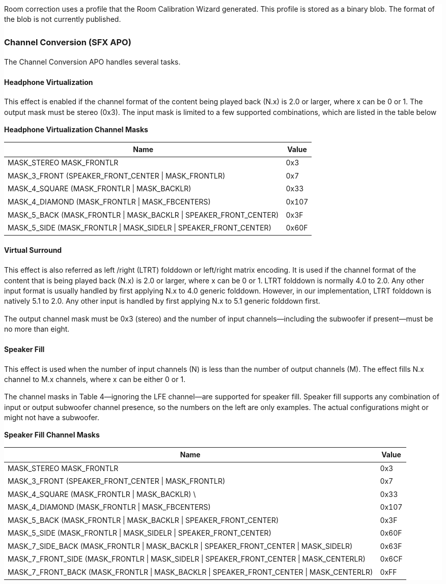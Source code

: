 Room correction uses a profile that the Room Calibration Wizard generated. This profile is stored as a binary blob. The format of the blob is not currently published.

### Channel Conversion (SFX APO)

The Channel Conversion APO handles several tasks.

#### Headphone Virtualization

This effect is enabled if the channel format of the content being played back (N.x) is 2.0 or larger, where x can be 0 or 1. The output mask must be stereo (0x3). The input mask is limited to a few supported combinations, which are listed in the table below

**Headphone Virtualization Channel Masks**

Name                     | Value
-------------------------|------
MASK_STEREO MASK_FRONTLR | 0x3
MASK_3_FRONT (SPEAKER_FRONT_CENTER \| MASK_FRONTLR) | 0x7
MASK_4_SQUARE (MASK_FRONTLR \| MASK_BACKLR) | 0x33
MASK_4_DIAMOND (MASK_FRONTLR \| MASK_FBCENTERS) | 0x107
MASK_5_BACK (MASK_FRONTLR \| MASK_BACKLR \| SPEAKER_FRONT_CENTER) | 0x3F
MASK_5_SIDE (MASK_FRONTLR \| MASK_SIDELR \| SPEAKER_FRONT_CENTER) | 0x60F

#### Virtual Surround

This effect is also referred as left /right (LTRT) folddown or left/right matrix encoding. It is used if the channel format of the content that is being played back (N.x) is 2.0 or larger, where x can be 0 or 1. LTRT folddown is normally 4.0 to 2.0. Any other input format is usually handled by first applying N.x to 4.0 generic folddown. However, in our implementation, LTRT folddown is natively 5.1 to 2.0. Any other input is handled by first applying N.x to 5.1 generic folddown first.

The output channel mask must be 0x3 (stereo) and the number of input channels—including the subwoofer if present—must be no more than eight.

#### Speaker Fill

This effect is used when the number of input channels (N) is less than the number of output channels (M). The effect fills N.x channel to M.x channels, where x can be either 0 or 1.

The channel masks in Table 4—ignoring the LFE channel—are supported for speaker fill. Speaker fill supports any combination of input or output subwoofer channel presence, so the numbers on the left are only examples. The actual configurations might or might not have a subwoofer.

**Speaker Fill Channel Masks**

 Name                                           | Value
------------------------------------------------|-------
MASK_STEREO MASK_FRONTLR                        | 0x3
MASK_3_FRONT  (SPEAKER_FRONT_CENTER \| MASK_FRONTLR) | 0x7
MASK_4_SQUARE (MASK_FRONTLR \| MASK_BACKLR) \ | 0x33
MASK_4_DIAMOND (MASK_FRONTLR \| MASK_FBCENTERS) | 0x107
MASK_5_BACK (MASK_FRONTLR \| MASK_BACKLR \| SPEAKER_FRONT_CENTER) | 0x3F
MASK_5_SIDE (MASK_FRONTLR \| MASK_SIDELR \| SPEAKER_FRONT_CENTER) | 0x60F
MASK_7_SIDE_BACK (MASK_FRONTLR \| MASK_BACKLR \| SPEAKER_FRONT_CENTER \| MASK_SIDELR) | 0x63F
MASK_7_FRONT_SIDE (MASK_FRONTLR \| MASK_SIDELR \| SPEAKER_FRONT_CENTER \| MASK_CENTERLR)  | 0x6CF
MASK_7_FRONT_BACK (MASK_FRONTLR \| MASK_BACKLR \| SPEAKER_FRONT_CENTER \| MASK_CENTERLR)| 0xFF
